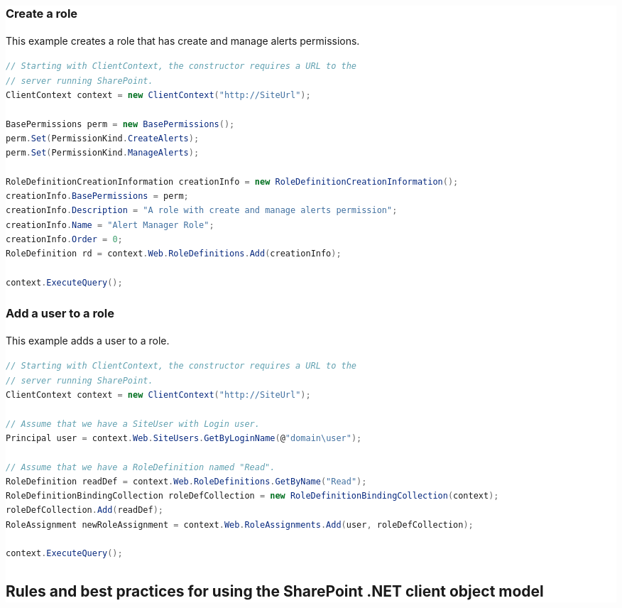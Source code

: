 
### Create a role

This example creates a role that has create and manage alerts permissions.
 

 

```C#
// Starting with ClientContext, the constructor requires a URL to the 
// server running SharePoint. 
ClientContext context = new ClientContext("http://SiteUrl"); 

BasePermissions perm = new BasePermissions(); 
perm.Set(PermissionKind.CreateAlerts); 
perm.Set(PermissionKind.ManageAlerts); 

RoleDefinitionCreationInformation creationInfo = new RoleDefinitionCreationInformation(); 
creationInfo.BasePermissions = perm; 
creationInfo.Description = "A role with create and manage alerts permission"; 
creationInfo.Name = "Alert Manager Role"; 
creationInfo.Order = 0; 
RoleDefinition rd = context.Web.RoleDefinitions.Add(creationInfo); 

context.ExecuteQuery();  

```


### Add a user to a role

This example adds a user to a role.
 

 

```C#
// Starting with ClientContext, the constructor requires a URL to the 
// server running SharePoint. 
ClientContext context = new ClientContext("http://SiteUrl"); 

// Assume that we have a SiteUser with Login user. 
Principal user = context.Web.SiteUsers.GetByLoginName(@"domain\user"); 

// Assume that we have a RoleDefinition named "Read". 
RoleDefinition readDef = context.Web.RoleDefinitions.GetByName("Read"); 
RoleDefinitionBindingCollection roleDefCollection = new RoleDefinitionBindingCollection(context); 
roleDefCollection.Add(readDef); 
RoleAssignment newRoleAssignment = context.Web.RoleAssignments.Add(user, roleDefCollection); 

context.ExecuteQuery();  

```


## Rules and best practices for using the SharePoint .NET client object model
<a name="Best"> </a>
